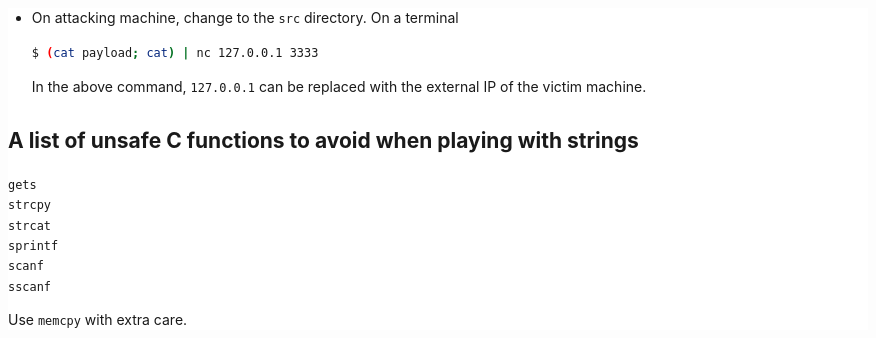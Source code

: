 * On attacking machine, change to the `src` directory. On a terminal

  ```bash
  $ (cat payload; cat) | nc 127.0.0.1 3333
  ```

  In the above command, `127.0.0.1` can be replaced with the external IP
  of the victim machine.

## A list of unsafe C functions to avoid when playing with strings

```text
gets
strcpy
strcat
sprintf
scanf
sscanf
```

Use `memcpy` with extra care.

